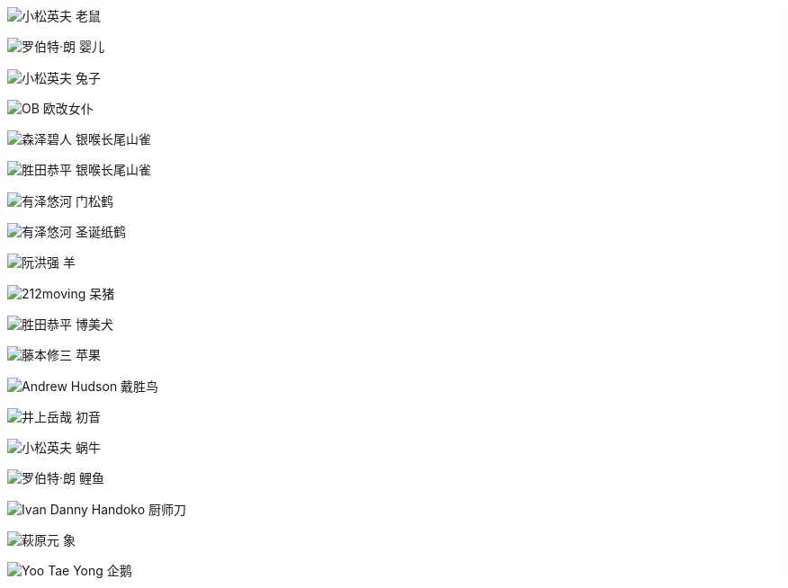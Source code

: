 
![小松英夫 老鼠](resource/IMG_20170131_192132.jpg)


![罗伯特·朗 婴儿](resource/IMG_20160826_193122.jpg)


![小松英夫 兔子](resource/IMG_20161104_192250.jpg)


![OB 欧改女仆](resource/IMG_20171111_205230.jpg)


![森泽碧人 银喉长尾山雀](resource/IMG_20170716_212409.jpg)


![胜田恭平 银喉长尾山雀](resource/IMG_20170917_194141.jpg)


![有泽悠河 门松鹤](resource/IMG_20170807_214120.jpg)


![有泽悠河 圣诞纸鹤](resource/IMG_20170326_100817.jpg)


![阮洪强 羊](resource/IMG_20160712_191336_HDR.jpg)


![212moving 呆猪](resource/IMG_20171001_143244.jpg)


![胜田恭平 博美犬](resource/IMG_20171014_203834.jpg)


![藤本修三 苹果](resource/IMG_20161003_133729.jpg)


![Andrew Hudson 戴胜鸟](resource/IMG_20160713_172048_HDR.jpg)


![井上岳哉 初音](resource/IMG_20170808_193547.jpg)


![小松英夫 蜗牛](resource/IMG_20160915_135524.jpg)


![罗伯特·朗 鲤鱼](resource/IMG_20161217_134236.jpg)


![Ivan Danny Handoko 厨师刀](resource/IMG_20170403_083859.jpg)


![萩原元 象](resource/IMG_20170210_195314.jpg)


![Yoo Tae Yong 企鹅](resource/IMG_20170501_115150.jpg)
